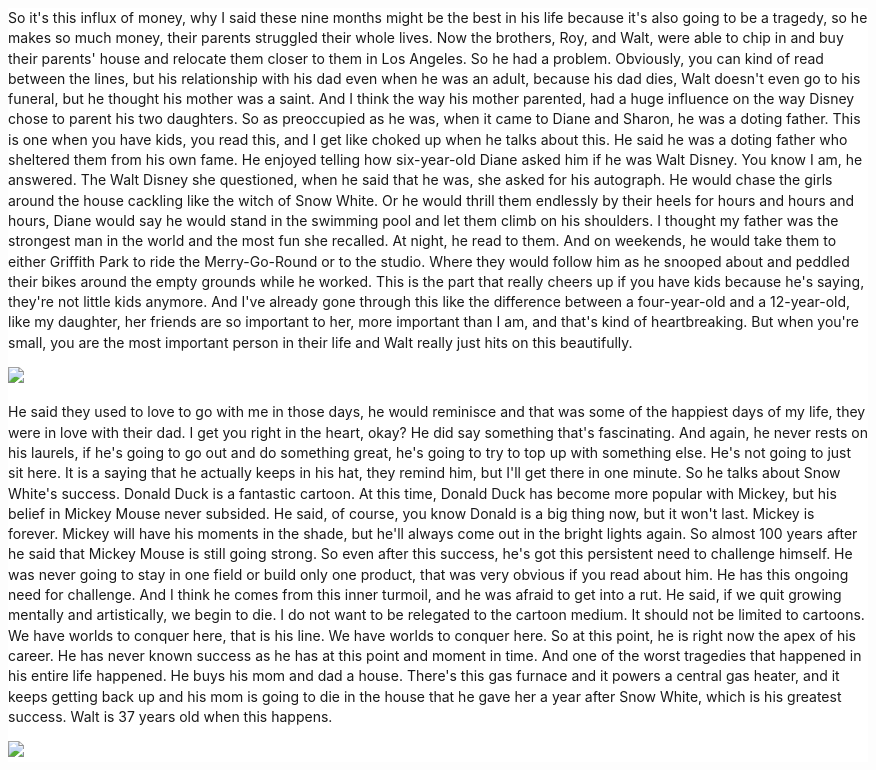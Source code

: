 So it's this influx of money, why I said these nine months might be the best in his life because it's also going to be a tragedy, so he makes so much money, their parents struggled their whole lives. Now the brothers, Roy, and Walt, were able to chip in and buy their parents' house and relocate them closer to them in Los Angeles. So he had a problem. Obviously, you can kind of read between the lines, but his relationship with his dad even when he was an adult, because his dad dies, Walt doesn't even go to his funeral, but he thought his mother was a saint. And I think the way his mother parented, had a huge influence on the way Disney chose to parent his two daughters. So as preoccupied as he was, when it came to Diane and Sharon, he was a doting father. This is one when you have kids, you read this, and I get like choked up when he talks about this. He said he was a doting father who sheltered them from his own fame. He enjoyed telling how six-year-old Diane asked him if he was Walt Disney. You know I am, he answered. The Walt Disney she questioned, when he said that he was, she asked for his autograph. He would chase the girls around the house cackling like the witch of Snow White. Or he would thrill them endlessly by their heels for hours and hours and hours, Diane would say he would stand in the swimming pool and let them climb on his shoulders. I thought my father was the strongest man in the world and the most fun she recalled. At night, he read to them. And on weekends, he would take them to either Griffith Park to ride the Merry-Go-Round or to the studio. Where they would follow him as he snooped about and peddled their bikes around the empty grounds while he worked. This is the part that really cheers up if you have kids because he's saying, they're not little kids anymore. And I've already gone through this like the difference between a four-year-old and a 12-year-old, like my daughter, her friends are so important to her, more important than I am, and that's kind of heartbreaking. But when you're small, you are the most important person in their life and Walt really just hits on this beautifully.

![](https://www.foundersnotes.com/static/images/new_icons/chevron-down-alt-thin.svg)

He said they used to love to go with me in those days, he would reminisce and that was some of the happiest days of my life, they were in love with their dad. I get you right in the heart, okay? He did say something that's fascinating. And again, he never rests on his laurels, if he's going to go out and do something great, he's going to try to top up with something else. He's not going to just sit here. It is a saying that he actually keeps in his hat, they remind him, but I'll get there in one minute. So he talks about Snow White's success. Donald Duck is a fantastic cartoon. At this time, Donald Duck has become more popular with Mickey, but his belief in Mickey Mouse never subsided. He said, of course, you know Donald is a big thing now, but it won't last. Mickey is forever. Mickey will have his moments in the shade, but he'll always come out in the bright lights again. So almost 100 years after he said that Mickey Mouse is still going strong. So even after this success, he's got this persistent need to challenge himself. He was never going to stay in one field or build only one product, that was very obvious if you read about him. He has this ongoing need for challenge. And I think he comes from this inner turmoil, and he was afraid to get into a rut. He said, if we quit growing mentally and artistically, we begin to die. I do not want to be relegated to the cartoon medium. It should not be limited to cartoons. We have worlds to conquer here, that is his line. We have worlds to conquer here. So at this point, he is right now the apex of his career. He has never known success as he has at this point and moment in time. And one of the worst tragedies that happened in his entire life happened. He buys his mom and dad a house. There's this gas furnace and it powers a central gas heater, and it keeps getting back up and his mom is going to die in the house that he gave her a year after Snow White, which is his greatest success. Walt is 37 years old when this happens.

![](https://www.foundersnotes.com/static/images/new_icons/chevron-down-alt-thin.svg)
